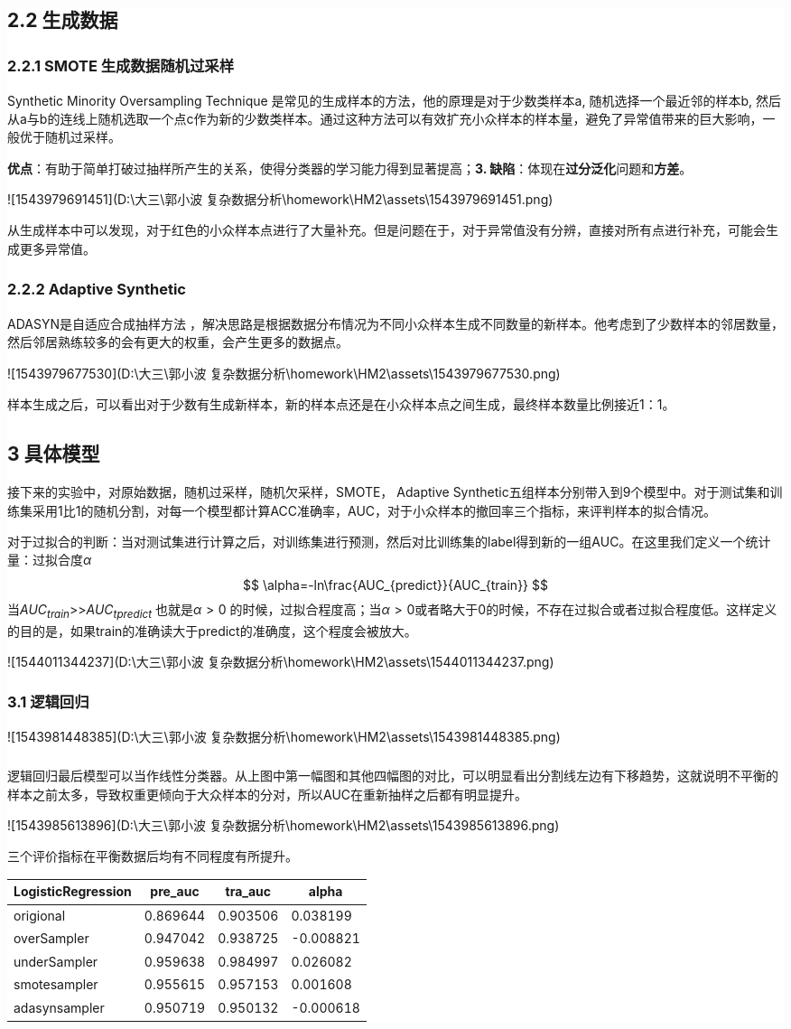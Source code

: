 ## 2.2 生成数据

### 2.2.1  SMOTE 生成数据随机过采样

Synthetic Minority Oversampling Technique 是常见的生成样本的方法，他的原理是对于少数类样本a, 随机选择一个最近邻的样本b, 然后从a与b的连线上随机选取一个点c作为新的少数类样本。通过这种方法可以有效扩充小众样本的样本量，避免了异常值带来的巨大影响，一般优于随机过采样。

**优点**：有助于简单打破过抽样所产生的关系，使得分类器的学习能力得到显著提高；**3. 缺陷**：体现在**过分泛化**问题和**方差**。

![1543979691451](D:\大三\郭小波 复杂数据分析\homework\HM2\assets\1543979691451.png)

从生成样本中可以发现，对于红色的小众样本点进行了大量补充。但是问题在于，对于异常值没有分辨，直接对所有点进行补充，可能会生成更多异常值。

### 2.2.2  Adaptive Synthetic 

ADASYN是自适应合成抽样方法 ，解决思路是根据数据分布情况为不同小众样本生成不同数量的新样本。他考虑到了少数样本的邻居数量，然后邻居熟练较多的会有更大的权重，会产生更多的数据点。

![1543979677530](D:\大三\郭小波 复杂数据分析\homework\HM2\assets\1543979677530.png)

样本生成之后，可以看出对于少数有生成新样本，新的样本点还是在小众样本点之间生成，最终样本数量比例接近1：1。

## 3 具体模型

接下来的实验中，对原始数据，随机过采样，随机欠采样，SMOTE， Adaptive Synthetic五组样本分别带入到9个模型中。对于测试集和训练集采用1比1的随机分割，对每一个模型都计算ACC准确率，AUC，对于小众样本的撤回率三个指标，来评判样本的拟合情况。

对于过拟合的判断：当对测试集进行计算之后，对训练集进行预测，然后对比训练集的label得到新的一组AUC。在这里我们定义一个统计量：过拟合度$\alpha$
$$
\alpha=-ln\frac{AUC_{predict}}{AUC_{train}}
$$
当${AUC_{train}}$>>${AUC_{tpredict}}$ 也就是$\alpha>0$ 的时候，过拟合程度高；当$\alpha>0$或者略大于0的时候，不存在过拟合或者过拟合程度低。这样定义的目的是，如果train的准确读大于predict的准确度，这个程度会被放大。

![1544011344237](D:\大三\郭小波 复杂数据分析\homework\HM2\assets\1544011344237.png)

### 3.1 逻辑回归

![1543981448385](D:\大三\郭小波 复杂数据分析\homework\HM2\assets\1543981448385.png)

### 

逻辑回归最后模型可以当作线性分类器。从上图中第一幅图和其他四幅图的对比，可以明显看出分割线左边有下移趋势，这就说明不平衡的样本之前太多，导致权重更倾向于大众样本的分对，所以AUC在重新抽样之后都有明显提升。



![1543985613896](D:\大三\郭小波 复杂数据分析\homework\HM2\assets\1543985613896.png)

三个评价指标在平衡数据后均有不同程度有所提升。

| LogisticRegression | pre_auc  | tra_auc  | alpha     |
| :----------------- | -------- | -------- | --------- |
| origional          | 0.869644 | 0.903506 | 0.038199  |
| overSampler        | 0.947042 | 0.938725 | -0.008821 |
| underSampler       | 0.959638 | 0.984997 | 0.026082  |
| smotesampler       | 0.955615 | 0.957153 | 0.001608  |
| adasynsampler      | 0.950719 | 0.950132 | -0.000618 |
